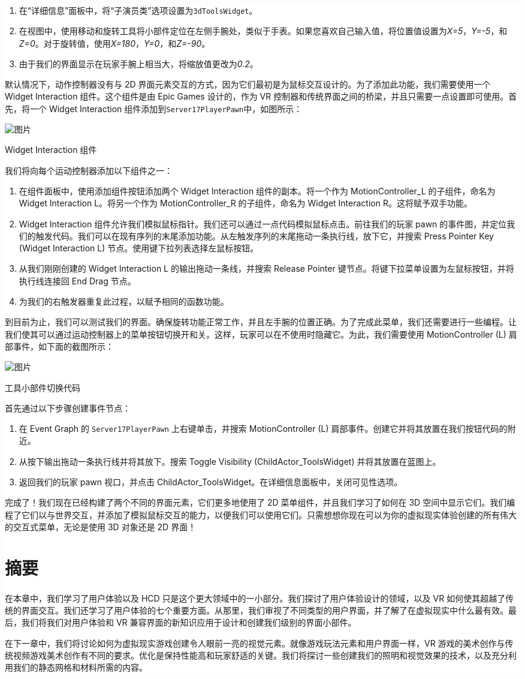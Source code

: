 1.  在“详细信息”面板中，将“子演员类”选项设置为`3dToolsWidget`。

1.  在视图中，使用移动和旋转工具将小部件定位在左侧手腕处，类似于手表。如果您喜欢自己输入值，将位置值设置为*X=5*，*Y=-5*，和*Z=0*。对于旋转值，使用*X=180*，*Y=0*，和*Z=-90*。

1.  由于我们的界面显示在玩家手腕上相当大，将缩放值更改为*0.2*。

默认情况下，动作控制器没有与 2D 界面元素交互的方式，因为它们最初是为鼠标交互设计的。为了添加此功能，我们需要使用一个 Widget Interaction 组件。这个组件是由 Epic Games 设计的，作为 VR 控制器和传统界面之间的桥梁，并且只需要一点设置即可使用。首先，将一个 Widget Interaction 组件添加到`Server17PlayerPawn`中，如图所示：

![图片](img/49ffdb9c-bd53-4bef-ac5a-aa79d9c555ac.png)

Widget Interaction 组件

我们将向每个运动控制器添加以下组件之一：

1.  在组件面板中，使用添加组件按钮添加两个 Widget Interaction 组件的副本。将一个作为 MotionController_L 的子组件，命名为 Widget Interaction L。将另一个作为 MotionController_R 的子组件，命名为 Widget Interaction R。这将赋予双手功能。

1.  Widget Interaction 组件允许我们模拟鼠标指针。我们还可以通过一点代码模拟鼠标点击。前往我们的玩家 pawn 的事件图，并定位我们的触发代码。我们可以在现有序列的末尾添加功能。从左触发序列的末尾拖动一条执行线，放下它，并搜索 Press Pointer Key (Widget Interaction L) 节点。使用键下拉列表选择左鼠标按钮。

1.  从我们刚刚创建的 Widget Interaction L 的输出拖动一条线，并搜索 Release Pointer 键节点。将键下拉菜单设置为左鼠标按钮，并将执行线连接回 End Drag 节点。

1.  为我们的右触发器重复此过程，以赋予相同的函数功能。

到目前为止，我们可以测试我们的界面。确保旋转功能正常工作，并且左手腕的位置正确。为了完成此菜单，我们还需要进行一些编程。让我们使其可以通过运动控制器上的菜单按钮切换开和关。这样，玩家可以在不使用时隐藏它。为此，我们需要使用 MotionController (L) 肩部事件，如下面的截图所示：

![图片](img/35d13d92-8bb2-4de1-9587-1c7de716d6c6.png)

工具小部件切换代码

首先通过以下步骤创建事件节点：

1.  在 Event Graph 的 `Server17PlayerPawn` 上右键单击，并搜索 MotionController (L) 肩部事件。创建它并将其放置在我们按钮代码的附近。

1.  从按下输出拖动一条执行线并将其放下。搜索 Toggle Visibility (ChildActor_ToolsWidget) 并将其放置在蓝图上。

1.  返回我们的玩家 pawn 视口，并点击 ChildActor_ToolsWidget。在详细信息面板中，关闭可见性选项。

完成了！我们现在已经构建了两个不同的界面元素，它们更多地使用了 2D 菜单组件，并且我们学习了如何在 3D 空间中显示它们。我们编程了它们以与世界交互，并添加了模拟鼠标交互的能力，以便我们可以使用它们。只需想想你现在可以为你的虚拟现实体验创建的所有伟大的交互式菜单，无论是使用 3D 对象还是 2D 界面！

# 摘要

在本章中，我们学习了用户体验以及 HCD 只是这个更大领域中的一小部分。我们探讨了用户体验设计的领域，以及 VR 如何使其超越了传统的界面交互。我们还学习了用户体验的七个重要方面。从那里，我们审视了不同类型的用户界面，并了解了在虚拟现实中什么最有效。最后，我们将我们对用户体验和 VR 兼容界面的新知识应用于设计和创建我们级别的界面小部件。

在下一章中，我们将讨论如何为虚拟现实游戏创建令人眼前一亮的视觉元素。就像游戏玩法元素和用户界面一样，VR 游戏的美术创作与传统视频游戏美术创作有不同的要求。优化是保持性能高和玩家舒适的关键。我们将探讨一些创建我们的照明和视觉效果的技术，以及充分利用我们的静态网格和材料所需的内容。
